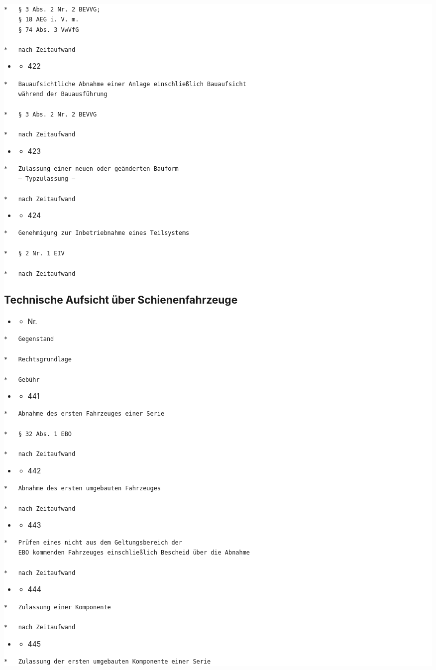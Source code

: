     *   § 3 Abs. 2 Nr. 2 BEVVG;
        § 18 AEG i. V. m.
        § 74 Abs. 3 VwVfG

    *   nach Zeitaufwand


*    *   422

    *   Bauaufsichtliche Abnahme einer Anlage einschließlich Bauaufsicht
        während der Bauausführung

    *   § 3 Abs. 2 Nr. 2 BEVVG

    *   nach Zeitaufwand


*    *   423

    *   Zulassung einer neuen oder geänderten Bauform
        – Typzulassung –

    *   nach Zeitaufwand


*    *   424

    *   Genehmigung zur Inbetriebnahme eines Teilsystems

    *   § 2 Nr. 1 EIV

    *   nach Zeitaufwand



## Technische Aufsicht über Schienenfahrzeuge


*    *   Nr.

    *   Gegenstand

    *   Rechtsgrundlage

    *   Gebühr


*    *   441

    *   Abnahme des ersten Fahrzeuges einer Serie

    *   § 32 Abs. 1 EBO

    *   nach Zeitaufwand


*    *   442

    *   Abnahme des ersten umgebauten Fahrzeuges

    *   nach Zeitaufwand


*    *   443

    *   Prüfen eines nicht aus dem Geltungsbereich der
        EBO kommenden Fahrzeuges einschließlich Bescheid über die Abnahme

    *   nach Zeitaufwand


*    *   444

    *   Zulassung einer Komponente

    *   nach Zeitaufwand


*    *   445

    *   Zulassung der ersten umgebauten Komponente einer Serie

